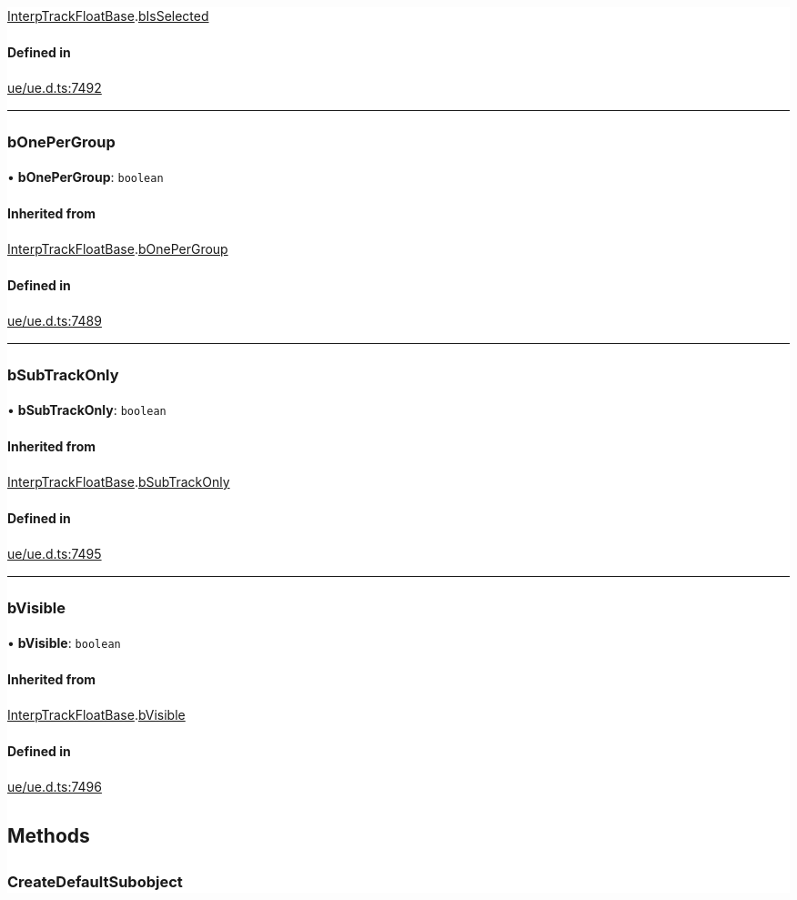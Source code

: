 [InterpTrackFloatBase](ue_ue.InterpTrackFloatBase.md).[bIsSelected](ue_ue.InterpTrackFloatBase.md#bisselected)

#### Defined in

[ue/ue.d.ts:7492](https://github.com/YugMetaverse/yug_typings/blob/25cad34/ue/ue.d.ts#L7492)

___

### bOnePerGroup

• **bOnePerGroup**: `boolean`

#### Inherited from

[InterpTrackFloatBase](ue_ue.InterpTrackFloatBase.md).[bOnePerGroup](ue_ue.InterpTrackFloatBase.md#bonepergroup)

#### Defined in

[ue/ue.d.ts:7489](https://github.com/YugMetaverse/yug_typings/blob/25cad34/ue/ue.d.ts#L7489)

___

### bSubTrackOnly

• **bSubTrackOnly**: `boolean`

#### Inherited from

[InterpTrackFloatBase](ue_ue.InterpTrackFloatBase.md).[bSubTrackOnly](ue_ue.InterpTrackFloatBase.md#bsubtrackonly)

#### Defined in

[ue/ue.d.ts:7495](https://github.com/YugMetaverse/yug_typings/blob/25cad34/ue/ue.d.ts#L7495)

___

### bVisible

• **bVisible**: `boolean`

#### Inherited from

[InterpTrackFloatBase](ue_ue.InterpTrackFloatBase.md).[bVisible](ue_ue.InterpTrackFloatBase.md#bvisible)

#### Defined in

[ue/ue.d.ts:7496](https://github.com/YugMetaverse/yug_typings/blob/25cad34/ue/ue.d.ts#L7496)

## Methods

### CreateDefaultSubobject
